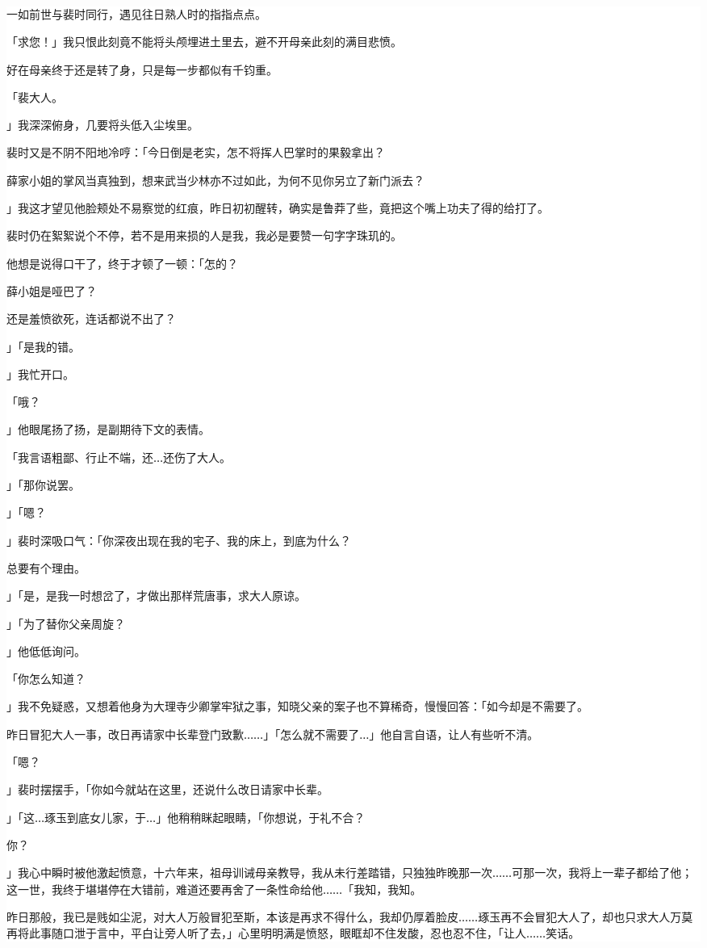 一如前世与裴时同行，遇见往日熟人时的指指点点。

「求您！」我只恨此刻竟不能将头颅埋进土里去，避不开母亲此刻的满目悲愤。

好在母亲终于还是转了身，只是每一步都似有千钧重。

「裴大人。

」我深深俯身，几要将头低入尘埃里。

裴时又是不阴不阳地冷哼：「今日倒是老实，怎不将挥人巴掌时的果毅拿出？

薛家小姐的掌风当真独到，想来武当少林亦不过如此，为何不见你另立了新门派去？

」我这才望见他脸颊处不易察觉的红痕，昨日初初醒转，确实是鲁莽了些，竟把这个嘴上功夫了得的给打了。

裴时仍在絮絮说个不停，若不是用来损的人是我，我必是要赞一句字字珠玑的。

他想是说得口干了，终于才顿了一顿：「怎的？

薛小姐是哑巴了？

还是羞愤欲死，连话都说不出了？

」「是我的错。

」我忙开口。

「哦？

」他眼尾扬了扬，是副期待下文的表情。

「我言语粗鄙、行止不端，还…还伤了大人。

」「那你说罢。

」「嗯？

」裴时深吸口气：「你深夜出现在我的宅子、我的床上，到底为什么？

总要有个理由。

」「是，是我一时想岔了，才做出那样荒唐事，求大人原谅。

」「为了替你父亲周旋？

」他低低询问。

「你怎么知道？

」我不免疑惑，又想着他身为大理寺少卿掌牢狱之事，知晓父亲的案子也不算稀奇，慢慢回答：「如今却是不需要了。

昨日冒犯大人一事，改日再请家中长辈登门致歉……」「怎么就不需要了…」他自言自语，让人有些听不清。

「嗯？

」裴时摆摆手，「你如今就站在这里，还说什么改日请家中长辈。

」「这…琢玉到底女儿家，于…」他稍稍眯起眼睛，「你想说，于礼不合？

你？

」我心中瞬时被他激起愤意，十六年来，祖母训诫母亲教导，我从未行差踏错，只独独昨晚那一次……可那一次，我将上一辈子都给了他；这一世，我终于堪堪停在大错前，难道还要再舍了一条性命给他……「我知，我知。

昨日那般，我已是贱如尘泥，对大人万般冒犯至斯，本该是再求不得什么，我却仍厚着脸皮……琢玉再不会冒犯大人了，却也只求大人万莫再将此事随口泄于言中，平白让旁人听了去，」心里明明满是愤怒，眼眶却不住发酸，忍也忍不住，「让人……笑话。

